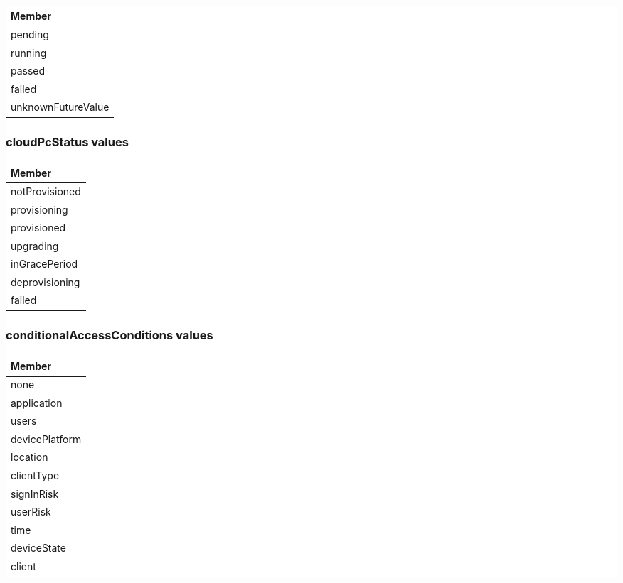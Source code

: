 

|Member|
|:---|
|pending|
|running|
|passed|
|failed|
|unknownFutureValue|

### cloudPcStatus values 



|Member|
|:---|
|notProvisioned|
|provisioning|
|provisioned|
|upgrading|
|inGracePeriod|
|deprovisioning|
|failed|

### conditionalAccessConditions values 



|Member|
|:---|
|none|
|application|
|users|
|devicePlatform|
|location|
|clientType|
|signInRisk|
|userRisk|
|time|
|deviceState|
|client|

